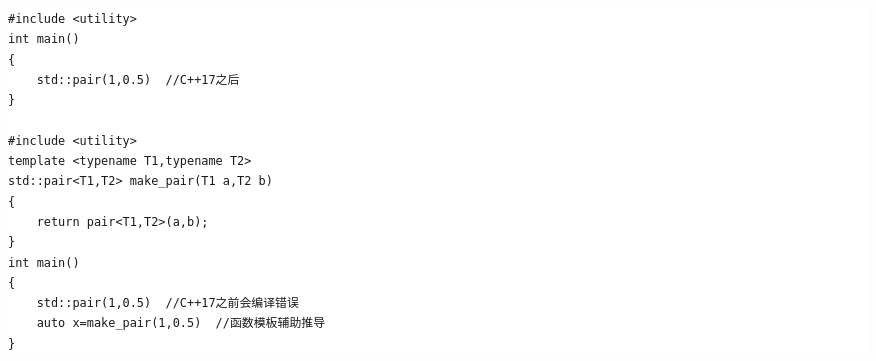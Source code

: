 ```
#include <utility>
int main()
{
    std::pair(1,0.5)  //C++17之后
}

#include <utility>
template <typename T1,typename T2>
std::pair<T1,T2> make_pair(T1 a,T2 b)
{
    return pair<T1,T2>(a,b);
}
int main()
{
    std::pair(1,0.5)  //C++17之前会编译错误
    auto x=make_pair(1,0.5)  //函数模板辅助推导
}
```
